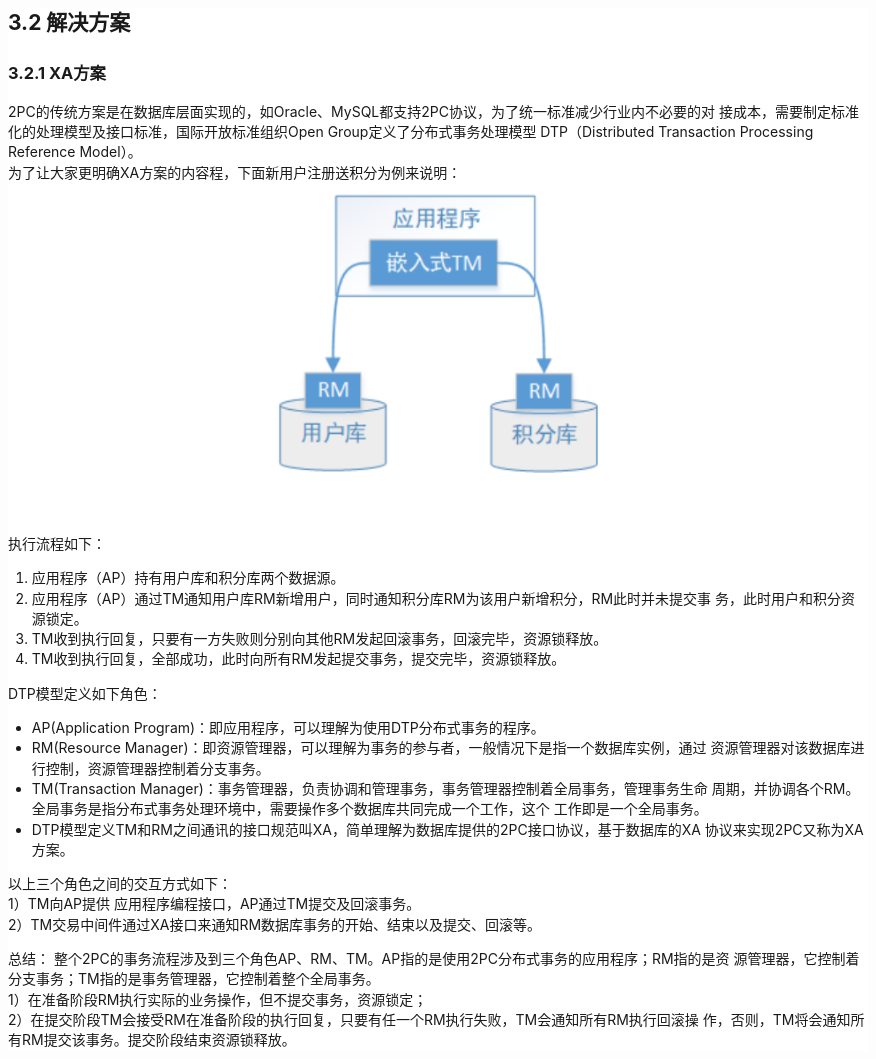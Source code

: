 

## 3.2 解决方案
### 3.2.1 XA方案
2PC的传统方案是在数据库层面实现的，如Oracle、MySQL都支持2PC协议，为了统一标准减少行业内不必要的对 接成本，需要制定标准化的处理模型及接口标准，国际开放标准组织Open Group定义了分布式事务处理模型 DTP（Distributed Transaction Processing Reference Model）。  
为了让大家更明确XA方案的内容程，下面新用户注册送积分为例来说明：  
![](images/34.png)



执行流程如下：  
1. 应用程序（AP）持有用户库和积分库两个数据源。  
2. 应用程序（AP）通过TM通知用户库RM新增用户，同时通知积分库RM为该用户新增积分，RM此时并未提交事 务，此时用户和积分资源锁定。  
3. TM收到执行回复，只要有一方失败则分别向其他RM发起回滚事务，回滚完毕，资源锁释放。  
4. TM收到执行回复，全部成功，此时向所有RM发起提交事务，提交完毕，资源锁释放。



DTP模型定义如下角色：

+ AP(Application Program)：即应用程序，可以理解为使用DTP分布式事务的程序。
+ RM(Resource Manager)：即资源管理器，可以理解为事务的参与者，一般情况下是指一个数据库实例，通过 资源管理器对该数据库进行控制，资源管理器控制着分支事务。
+ TM(Transaction Manager)：事务管理器，负责协调和管理事务，事务管理器控制着全局事务，管理事务生命 周期，并协调各个RM。全局事务是指分布式事务处理环境中，需要操作多个数据库共同完成一个工作，这个 工作即是一个全局事务。
+ DTP模型定义TM和RM之间通讯的接口规范叫XA，简单理解为数据库提供的2PC接口协议，基于数据库的XA 协议来实现2PC又称为XA方案。



以上三个角色之间的交互方式如下：  
1）TM向AP提供 应用程序编程接口，AP通过TM提交及回滚事务。  
2）TM交易中间件通过XA接口来通知RM数据库事务的开始、结束以及提交、回滚等。



总结： 整个2PC的事务流程涉及到三个角色AP、RM、TM。AP指的是使用2PC分布式事务的应用程序；RM指的是资 源管理器，它控制着分支事务；TM指的是事务管理器，它控制着整个全局事务。  
1）在准备阶段RM执行实际的业务操作，但不提交事务，资源锁定；  
2）在提交阶段TM会接受RM在准备阶段的执行回复，只要有任一个RM执行失败，TM会通知所有RM执行回滚操 作，否则，TM将会通知所有RM提交该事务。提交阶段结束资源锁释放。
